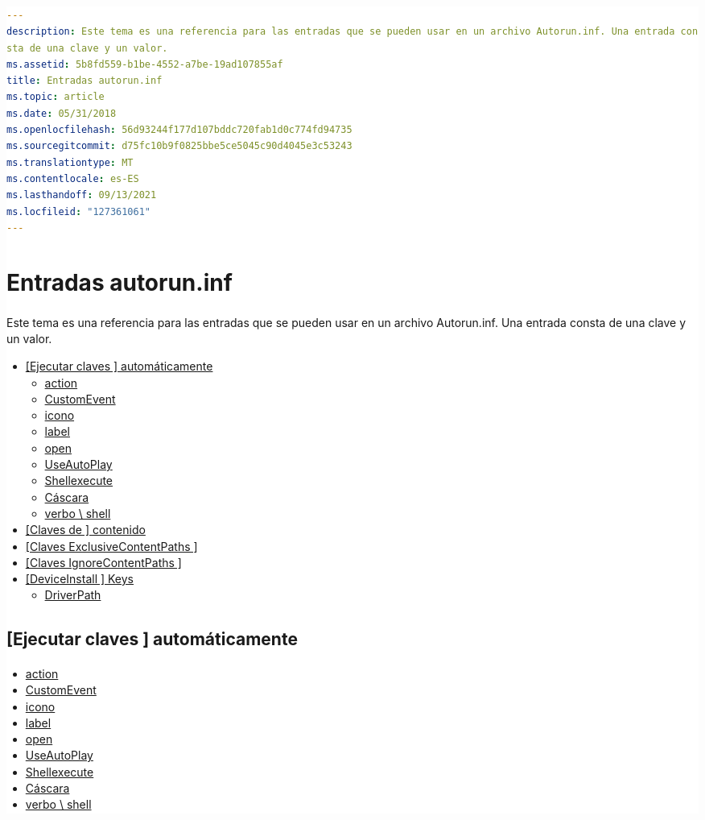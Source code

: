 ```yaml
---
description: Este tema es una referencia para las entradas que se pueden usar en un archivo Autorun.inf. Una entrada consta de una clave y un valor.
ms.assetid: 5b8fd559-b1be-4552-a7be-19ad107855af
title: Entradas autorun.inf
ms.topic: article
ms.date: 05/31/2018
ms.openlocfilehash: 56d93244f177d107bddc720fab1d0c774fd94735
ms.sourcegitcommit: d75fc10b9f0825bbe5ce5045c90d4045e3c53243
ms.translationtype: MT
ms.contentlocale: es-ES
ms.lasthandoff: 09/13/2021
ms.locfileid: "127361061"
---
```

# <a name="autoruninf-entries"></a>Entradas autorun.inf

Este tema es una referencia para las entradas que se pueden usar en un archivo Autorun.inf. Una entrada consta de una clave y un valor.

-   [\[Ejecutar claves \] automáticamente](#autorun-keys)
    -   [action](#parameters)
    -   [CustomEvent](#customevent)
    -   [icono](#parameters)
    -   [label](#parameters)
    -   [open](#parameters)
    -   [UseAutoPlay](#parameters)
    -   [Shellexecute](#shellexecute)
    -   [Cáscara](#autoruninf-entries)
    -   [verbo \\ shell](#shellverb)
-   [\[Claves de \] contenido](#content-keys)
-   [\[Claves ExclusiveContentPaths \]](#exclusivecontentpaths-keys)
-   [\[Claves IgnoreContentPaths \]](#ignorecontentpaths-keys)
-   [\[DeviceInstall \] Keys](#deviceinstall-keys)
    -   [DriverPath](#driverpath)

## <a name="autorun-keys"></a>\[Ejecutar claves \] automáticamente

-   [action](#parameters)
-   [CustomEvent](#customevent)
-   [icono](#parameters)
-   [label](#parameters)
-   [open](#parameters)
-   [UseAutoPlay](#parameters)
-   [Shellexecute](#shellexecute)
-   [Cáscara](#autoruninf-entries)
-   [verbo \\ shell](#shellverb)
